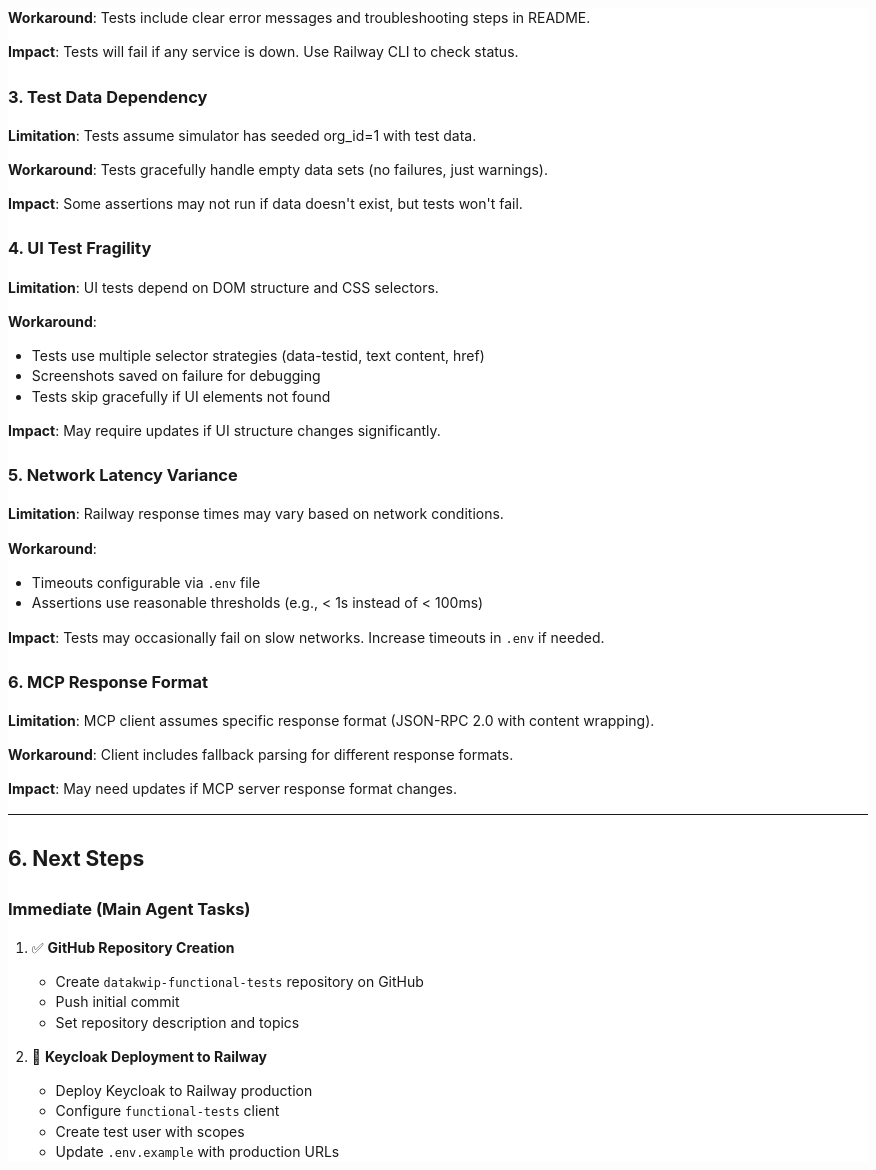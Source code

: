 **Workaround**: Tests include clear error messages and troubleshooting steps in README.

**Impact**: Tests will fail if any service is down. Use Railway CLI to check status.

### 3. Test Data Dependency

**Limitation**: Tests assume simulator has seeded org_id=1 with test data.

**Workaround**: Tests gracefully handle empty data sets (no failures, just warnings).

**Impact**: Some assertions may not run if data doesn't exist, but tests won't fail.

### 4. UI Test Fragility

**Limitation**: UI tests depend on DOM structure and CSS selectors.

**Workaround**:
- Tests use multiple selector strategies (data-testid, text content, href)
- Screenshots saved on failure for debugging
- Tests skip gracefully if UI elements not found

**Impact**: May require updates if UI structure changes significantly.

### 5. Network Latency Variance

**Limitation**: Railway response times may vary based on network conditions.

**Workaround**:
- Timeouts configurable via `.env` file
- Assertions use reasonable thresholds (e.g., < 1s instead of < 100ms)

**Impact**: Tests may occasionally fail on slow networks. Increase timeouts in `.env` if needed.

### 6. MCP Response Format

**Limitation**: MCP client assumes specific response format (JSON-RPC 2.0 with content wrapping).

**Workaround**: Client includes fallback parsing for different response formats.

**Impact**: May need updates if MCP server response format changes.

---

## 6. Next Steps

### Immediate (Main Agent Tasks)

1. ✅ **GitHub Repository Creation**
   - Create `datakwip-functional-tests` repository on GitHub
   - Push initial commit
   - Set repository description and topics

2. 🔲 **Keycloak Deployment to Railway**
   - Deploy Keycloak to Railway production
   - Configure `functional-tests` client
   - Create test user with scopes
   - Update `.env.example` with production URLs

